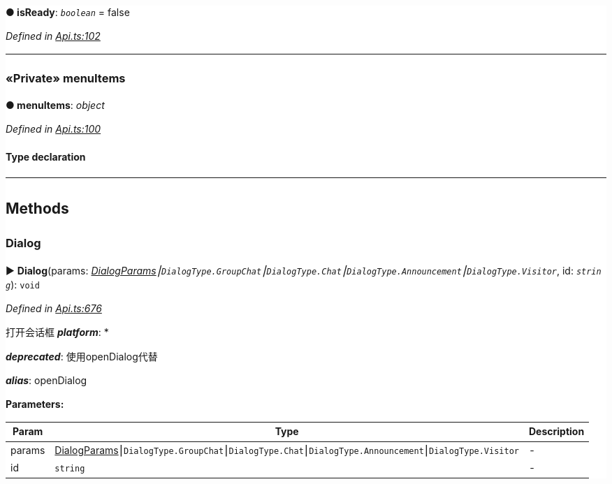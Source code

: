 **●  isReady**:  *`boolean`*  = false

*Defined in [Api.ts:102](https://github.com/jmopen/gzb-jssdk/blob/c7f8f52/src/Api.ts#L102)*





___

<a id="menuitems"></a>

### «Private» menuItems

**●  menuItems**:  *object* 

*Defined in [Api.ts:100](https://github.com/jmopen/gzb-jssdk/blob/c7f8f52/src/Api.ts#L100)*


#### Type declaration


[title: `string`]: `string`





___


## Methods
<a id="dialog"></a>

###  Dialog

► **Dialog**(params: *[DialogParams](../interfaces/_protocol_.dialogparams.md)⎮`DialogType.GroupChat`⎮`DialogType.Chat`⎮`DialogType.Announcement`⎮`DialogType.Visitor`*, id: *`string`*): `void`




*Defined in [Api.ts:676](https://github.com/jmopen/gzb-jssdk/blob/c7f8f52/src/Api.ts#L676)*



打开会话框
*__platform__*: *

*__deprecated__*: 使用openDialog代替

*__alias__*: openDialog



**Parameters:**

| Param | Type | Description |
| ------ | ------ | ------ |
| params | [DialogParams](../interfaces/_protocol_.dialogparams.md)⎮`DialogType.GroupChat`⎮`DialogType.Chat`⎮`DialogType.Announcement`⎮`DialogType.Visitor`   |  - |
| id | `string`   |  - |




